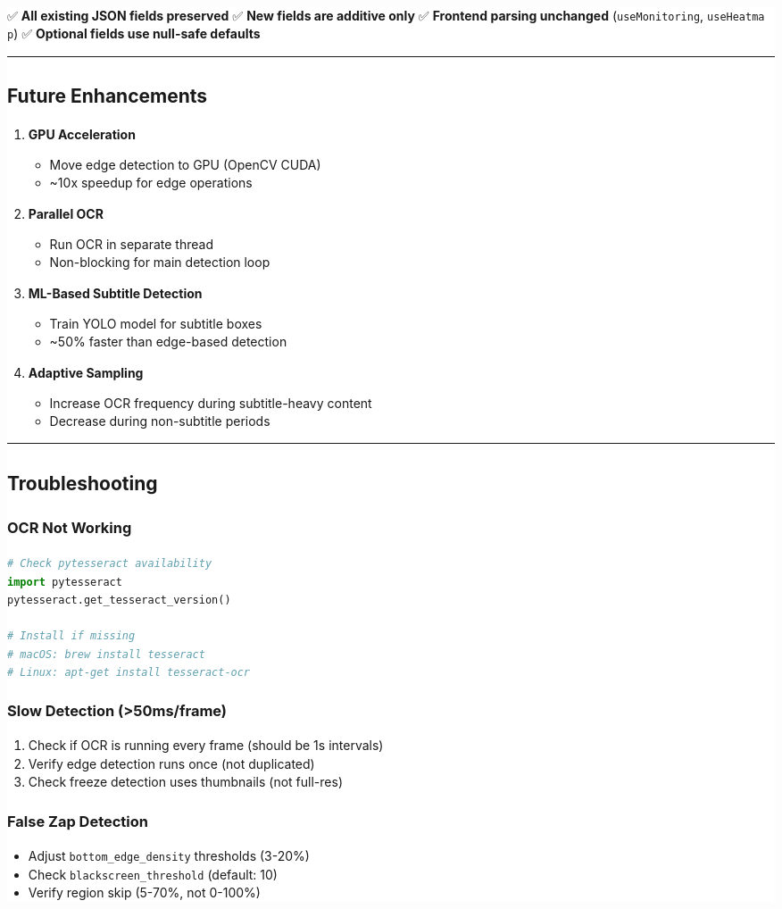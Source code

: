 ✅ **All existing JSON fields preserved**
✅ **New fields are additive only**
✅ **Frontend parsing unchanged** (`useMonitoring`, `useHeatmap`)
✅ **Optional fields use null-safe defaults**

---

## Future Enhancements

1. **GPU Acceleration**
   - Move edge detection to GPU (OpenCV CUDA)
   - ~10x speedup for edge operations

2. **Parallel OCR**
   - Run OCR in separate thread
   - Non-blocking for main detection loop

3. **ML-Based Subtitle Detection**
   - Train YOLO model for subtitle boxes
   - ~50% faster than edge-based detection

4. **Adaptive Sampling**
   - Increase OCR frequency during subtitle-heavy content
   - Decrease during non-subtitle periods

---

## Troubleshooting

### **OCR Not Working**

```python
# Check pytesseract availability
import pytesseract
pytesseract.get_tesseract_version()

# Install if missing
# macOS: brew install tesseract
# Linux: apt-get install tesseract-ocr
```

### **Slow Detection (>50ms/frame)**

1. Check if OCR is running every frame (should be 1s intervals)
2. Verify edge detection runs once (not duplicated)
3. Check freeze detection uses thumbnails (not full-res)

### **False Zap Detection**

- Adjust `bottom_edge_density` thresholds (3-20%)
- Check `blackscreen_threshold` (default: 10)
- Verify region skip (5-70%, not 0-100%)
